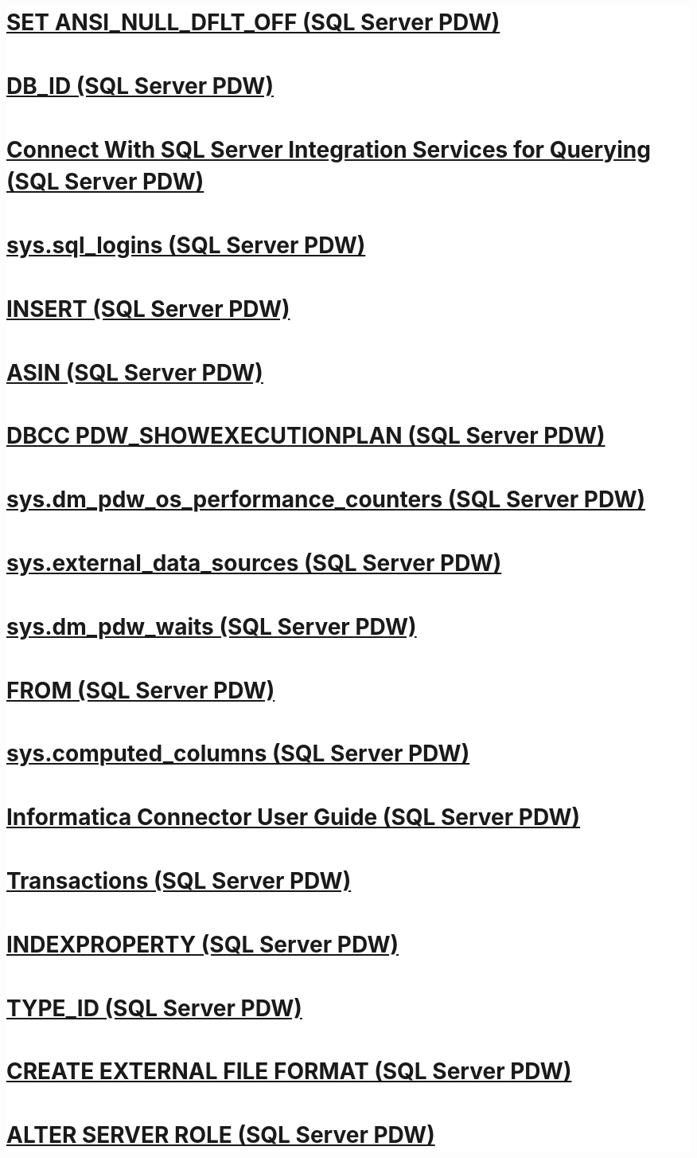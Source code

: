 # [SET ANSI_NULL_DFLT_OFF (SQL Server PDW)](sqlpdw/set-ansi-null-dflt-off-sql-server-pdw.md)
# [DB_ID (SQL Server PDW)](sqlpdw/db-id-sql-server-pdw.md)
# [Connect With SQL Server Integration Services for Querying (SQL Server PDW)](sqlpdw/connect-with-sql-server-integration-services-for-querying-sql-server-pdw.md)
# [sys.sql_logins (SQL Server PDW)](sqlpdw/sys-sql-logins-sql-server-pdw.md)
# [INSERT (SQL Server PDW)](sqlpdw/insert-sql-server-pdw.md)
# [ASIN (SQL Server PDW)](sqlpdw/asin-sql-server-pdw.md)
# [DBCC PDW_SHOWEXECUTIONPLAN (SQL Server PDW)](sqlpdw/dbcc-pdw-showexecutionplan-sql-server-pdw.md)
# [sys.dm_pdw_os_performance_counters (SQL Server PDW)](sqlpdw/sys-dm-pdw-os-performance-counters-sql-server-pdw.md)
# [sys.external_data_sources (SQL Server PDW)](sqlpdw/sys-external-data-sources-sql-server-pdw.md)
# [sys.dm_pdw_waits (SQL Server PDW)](sqlpdw/sys-dm-pdw-waits-sql-server-pdw.md)
# [FROM (SQL Server PDW)](sqlpdw/from-sql-server-pdw.md)
# [sys.computed_columns (SQL Server PDW)](sqlpdw/sys-computed-columns-sql-server-pdw.md)
# [Informatica Connector User Guide (SQL Server PDW)](sqlpdw/informatica-connector-user-guide-sql-server-pdw.md)
# [Transactions (SQL Server PDW)](sqlpdw/transactions-sql-server-pdw.md)
# [INDEXPROPERTY (SQL Server PDW)](sqlpdw/indexproperty-sql-server-pdw.md)
# [TYPE_ID (SQL Server PDW)](sqlpdw/type-id-sql-server-pdw.md)
# [CREATE EXTERNAL FILE FORMAT (SQL Server PDW)](sqlpdw/create-external-file-format-sql-server-pdw.md)
# [ALTER SERVER ROLE (SQL Server PDW)](sqlpdw/alter-server-role-sql-server-pdw.md)